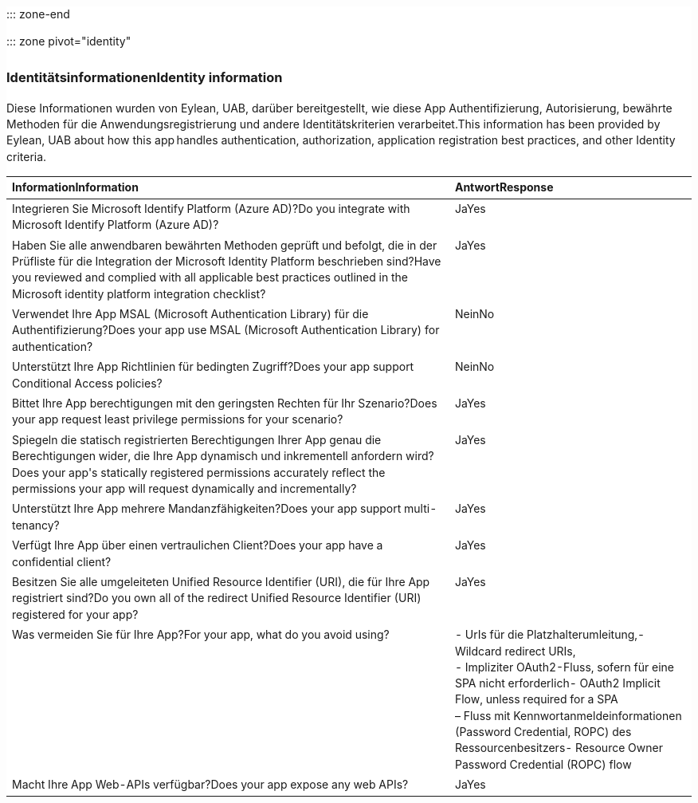 ::: zone-end

::: zone pivot="identity"

### <a name="identity-information"></a><span data-ttu-id="1589e-151">Identitätsinformationen</span><span class="sxs-lookup"><span data-stu-id="1589e-151">Identity information</span></span>

<span data-ttu-id="1589e-152">Diese Informationen wurden von Eylean, UAB, darüber bereitgestellt, wie diese App Authentifizierung, Autorisierung, bewährte Methoden für die Anwendungsregistrierung und andere Identitätskriterien verarbeitet.</span><span class="sxs-lookup"><span data-stu-id="1589e-152">This information has been provided by Eylean, UAB about how this app handles authentication, authorization, application registration best practices, and other Identity criteria.</span></span>

| <span data-ttu-id="1589e-153">**Information**</span><span class="sxs-lookup"><span data-stu-id="1589e-153">**Information**</span></span> | <span data-ttu-id="1589e-154">**Antwort**</span><span class="sxs-lookup"><span data-stu-id="1589e-154">**Response**</span></span> |
|:----------------|:-------------|
| <span data-ttu-id="1589e-155">Integrieren Sie Microsoft Identify Platform (Azure AD)?</span><span class="sxs-lookup"><span data-stu-id="1589e-155">Do you integrate with Microsoft Identify Platform (Azure AD)?</span></span>  | <span data-ttu-id="1589e-156">Ja</span><span class="sxs-lookup"><span data-stu-id="1589e-156">Yes</span></span> |
| <span data-ttu-id="1589e-157">Haben Sie alle anwendbaren bewährten Methoden geprüft und befolgt, die in der Prüfliste für die Integration der Microsoft Identity Platform beschrieben sind?</span><span class="sxs-lookup"><span data-stu-id="1589e-157">Have you reviewed and complied with all applicable best practices outlined in the Microsoft identity platform integration checklist?</span></span>  | <span data-ttu-id="1589e-158">Ja</span><span class="sxs-lookup"><span data-stu-id="1589e-158">Yes</span></span> |
| <span data-ttu-id="1589e-159">Verwendet Ihre App MSAL (Microsoft Authentication Library) für die Authentifizierung?</span><span class="sxs-lookup"><span data-stu-id="1589e-159">Does your app use MSAL (Microsoft Authentication Library) for authentication?</span></span> | <span data-ttu-id="1589e-160">Nein</span><span class="sxs-lookup"><span data-stu-id="1589e-160">No</span></span> |
| <span data-ttu-id="1589e-161">Unterstützt Ihre App Richtlinien für bedingten Zugriff?</span><span class="sxs-lookup"><span data-stu-id="1589e-161">Does your app support Conditional Access policies?</span></span> | <span data-ttu-id="1589e-162">Nein</span><span class="sxs-lookup"><span data-stu-id="1589e-162">No</span></span> |
| <span data-ttu-id="1589e-163">Bittet Ihre App berechtigungen mit den geringsten Rechten für Ihr Szenario?</span><span class="sxs-lookup"><span data-stu-id="1589e-163">Does your app request least privilege permissions for your scenario?</span></span> | <span data-ttu-id="1589e-164">Ja</span><span class="sxs-lookup"><span data-stu-id="1589e-164">Yes</span></span> |
| <span data-ttu-id="1589e-165">Spiegeln die statisch registrierten Berechtigungen Ihrer App genau die Berechtigungen wider, die Ihre App dynamisch und inkrementell anfordern wird?</span><span class="sxs-lookup"><span data-stu-id="1589e-165">Does your app's statically registered permissions accurately reflect the permissions your app will request dynamically and incrementally?</span></span> | <span data-ttu-id="1589e-166">Ja</span><span class="sxs-lookup"><span data-stu-id="1589e-166">Yes</span></span> |
| <span data-ttu-id="1589e-167">Unterstützt Ihre App mehrere Mandanzfähigkeiten?</span><span class="sxs-lookup"><span data-stu-id="1589e-167">Does your app support multi-tenancy?</span></span> | <span data-ttu-id="1589e-168">Ja</span><span class="sxs-lookup"><span data-stu-id="1589e-168">Yes</span></span> |
| <span data-ttu-id="1589e-169">Verfügt Ihre App über einen vertraulichen Client?</span><span class="sxs-lookup"><span data-stu-id="1589e-169">Does your app have a confidential client?</span></span> | <span data-ttu-id="1589e-170">Ja</span><span class="sxs-lookup"><span data-stu-id="1589e-170">Yes</span></span> |
| <span data-ttu-id="1589e-171">Besitzen Sie alle umgeleiteten Unified Resource Identifier (URI), die für Ihre App registriert sind?</span><span class="sxs-lookup"><span data-stu-id="1589e-171">Do you own all of the redirect Unified Resource Identifier (URI) registered for your app?</span></span> | <span data-ttu-id="1589e-172">Ja</span><span class="sxs-lookup"><span data-stu-id="1589e-172">Yes</span></span> |
| <span data-ttu-id="1589e-173">Was vermeiden Sie für Ihre App?</span><span class="sxs-lookup"><span data-stu-id="1589e-173">For your app, what do you avoid using?</span></span> | <span data-ttu-id="1589e-174">- UrIs für die Platzhalterumleitung,</span><span class="sxs-lookup"><span data-stu-id="1589e-174">- Wildcard redirect URIs,</span></span><br/><span data-ttu-id="1589e-175">- Impliziter OAuth2-Fluss, sofern für eine SPA nicht erforderlich</span><span class="sxs-lookup"><span data-stu-id="1589e-175">- OAuth2 Implicit Flow, unless required for a SPA</span></span><br/><span data-ttu-id="1589e-176">– Fluss mit Kennwortanmeldeinformationen (Password Credential, ROPC) des Ressourcenbesitzers</span><span class="sxs-lookup"><span data-stu-id="1589e-176">- Resource Owner Password Credential (ROPC) flow</span></span> |
| <span data-ttu-id="1589e-177">Macht Ihre App Web-APIs verfügbar?</span><span class="sxs-lookup"><span data-stu-id="1589e-177">Does your app expose any web APIs?</span></span> | <span data-ttu-id="1589e-178">Ja</span><span class="sxs-lookup"><span data-stu-id="1589e-178">Yes</span></span> |